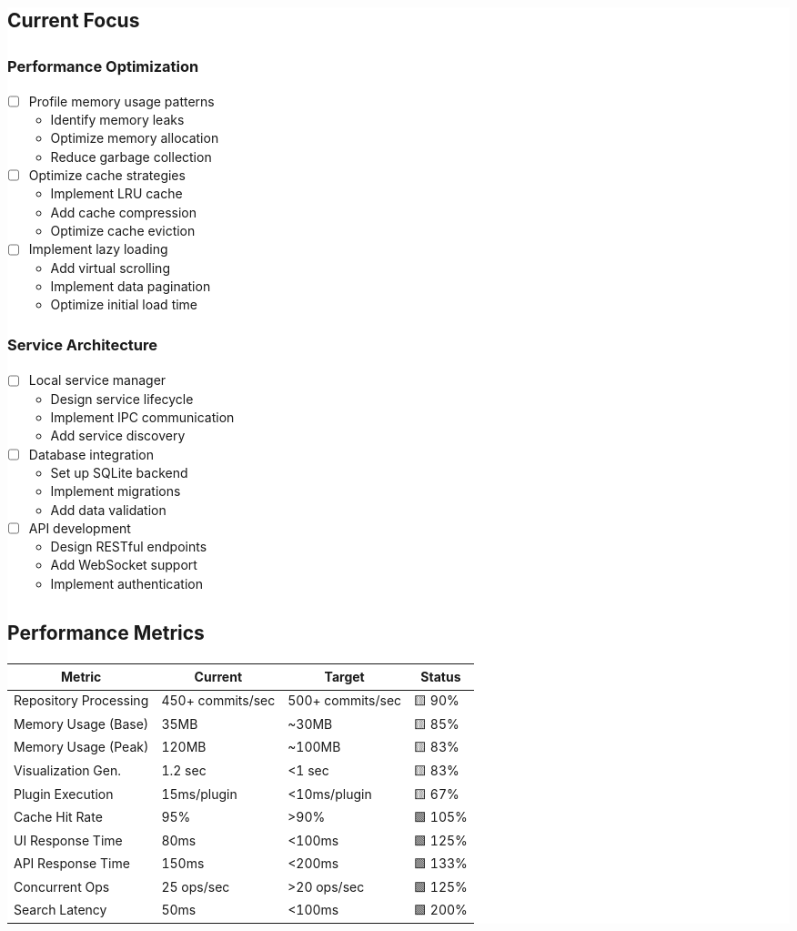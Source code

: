## Current Focus

### Performance Optimization

- [ ] Profile memory usage patterns
    - Identify memory leaks
    - Optimize memory allocation
    - Reduce garbage collection
- [ ] Optimize cache strategies
    - Implement LRU cache
    - Add cache compression
    - Optimize cache eviction
- [ ] Implement lazy loading
    - Add virtual scrolling
    - Implement data pagination
    - Optimize initial load time

### Service Architecture

- [ ] Local service manager
    - Design service lifecycle
    - Implement IPC communication
    - Add service discovery
- [ ] Database integration
    - Set up SQLite backend
    - Implement migrations
    - Add data validation
- [ ] API development
    - Design RESTful endpoints
    - Add WebSocket support
    - Implement authentication

## Performance Metrics

| Metric | Current | Target | Status |
|--------|---------|--------|--------|
| Repository Processing | 450+ commits/sec | 500+ commits/sec | 🟨 90% |
| Memory Usage (Base) | 35MB | ~30MB | 🟨 85% |
| Memory Usage (Peak) | 120MB | ~100MB | 🟨 83% |
| Visualization Gen. | 1.2 sec | <1 sec | 🟨 83% |
| Plugin Execution | 15ms/plugin | <10ms/plugin | 🟨 67% |
| Cache Hit Rate | 95% | >90% | 🟩 105% |
| UI Response Time | 80ms | <100ms | 🟩 125% |
| API Response Time | 150ms | <200ms | 🟩 133% |
| Concurrent Ops | 25 ops/sec | >20 ops/sec | 🟩 125% |
| Search Latency | 50ms | <100ms | 🟩 200% |
